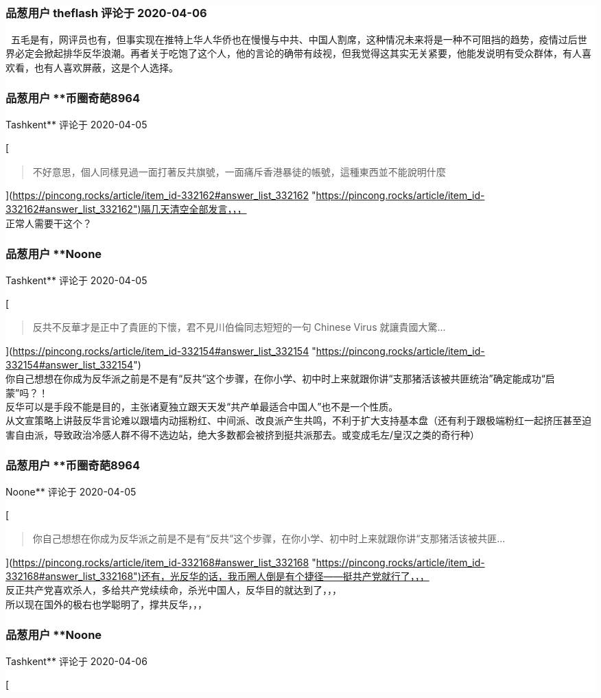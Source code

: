 

            
### 品葱用户 **theflash** 评论于 2020-04-06
        
  五毛是有，网评员也有，但事实现在推特上华人华侨也在慢慢与中共、中国人割席，这种情况未来将是一种不可阻挡的趋势，疫情过后世界必定会掀起排华反华浪潮。再者关于吃饱了这个人，他的言论的确带有歧视，但我觉得这其实无关紧要，他能发说明有受众群体，有人喜欢看，也有人喜欢屏蔽，这是个人选择。
        


            
### 品葱用户 **币圈奇葩8964 
Tashkent** 评论于 2020-04-05
        
[

> 不好意思，個人同樣見過一面打著反共旗號，一面痛斥香港暴徒的帳號，這種東西並不能說明什麼

](https://pincong.rocks/article/item_id-332162#answer_list_332162 "https://pincong.rocks/article/item_id-332162#answer_list_332162")隔几天清空全部发言，，，  
正常人需要干这个？
        


            
### 品葱用户 **Noone 
Tashkent** 评论于 2020-04-05
        
[

> 反共不反華才是正中了貴匪的下懷，君不見川伯倫同志短短的一句 Chinese Virus 就讓貴國大驚...

](https://pincong.rocks/article/item_id-332154#answer_list_332154 "https://pincong.rocks/article/item_id-332154#answer_list_332154")  
你自己想想在你成为反华派之前是不是有“反共“这个步骤，在你小学、初中时上来就跟你讲“支那猪活该被共匪统治”确定能成功“启蒙”吗？！  
反华可以是手段不能是目的，主张诸夏独立跟天天发“共产单最适合中国人”也不是一个性质。  
从文宣策略上讲鼓反华言论难以跟墙内动摇粉红、中间派、改良派产生共鸣，不利于扩大支持基本盘（还有利于跟极端粉红一起挤压甚至迫害自由派，导致政治冷感人群不得不选边站，绝大多数都会被挤到挺共派那去。或变成毛左/皇汉之类的奇行种）
        


            
### 品葱用户 **币圈奇葩8964 
Noone** 评论于 2020-04-05
        
[

> 你自己想想在你成为反华派之前是不是有“反共“这个步骤，在你小学、初中时上来就跟你讲“支那猪活该被共匪...

](https://pincong.rocks/article/item_id-332168#answer_list_332168 "https://pincong.rocks/article/item_id-332168#answer_list_332168")还有，光反华的话，我币圈人倒是有个捷径——挺共产党就行了，，，  
反正共产党喜欢杀人，多给共产党续续命，杀光中国人，反华目的就达到了，，，  
所以现在国外的极右也学聪明了，撑共反华，，，
        


            
### 品葱用户 **Noone 
Tashkent** 评论于 2020-04-06
        
[
